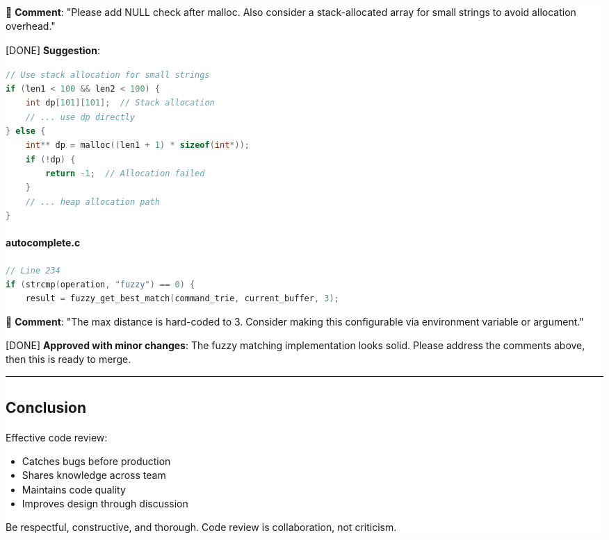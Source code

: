 💬 **Comment**: "Please add NULL check after malloc. Also consider a stack-allocated array for small strings to avoid allocation overhead."

[DONE] **Suggestion**:
```c
// Use stack allocation for small strings
if (len1 < 100 && len2 < 100) {
    int dp[101][101];  // Stack allocation
    // ... use dp directly
} else {
    int** dp = malloc((len1 + 1) * sizeof(int*));
    if (!dp) {
        return -1;  // Allocation failed
    }
    // ... heap allocation path
}
```

#### autocomplete.c
```c
// Line 234
if (strcmp(operation, "fuzzy") == 0) {
    result = fuzzy_get_best_match(command_trie, current_buffer, 3);
```

💬 **Comment**: "The max distance is hard-coded to 3. Consider making this configurable via environment variable or argument."

[DONE] **Approved with minor changes**: The fuzzy matching implementation looks solid. Please address the comments above, then this is ready to merge.

---

## Conclusion

Effective code review:
- Catches bugs before production
- Shares knowledge across team
- Maintains code quality
- Improves design through discussion

Be respectful, constructive, and thorough. Code review is collaboration, not criticism.
